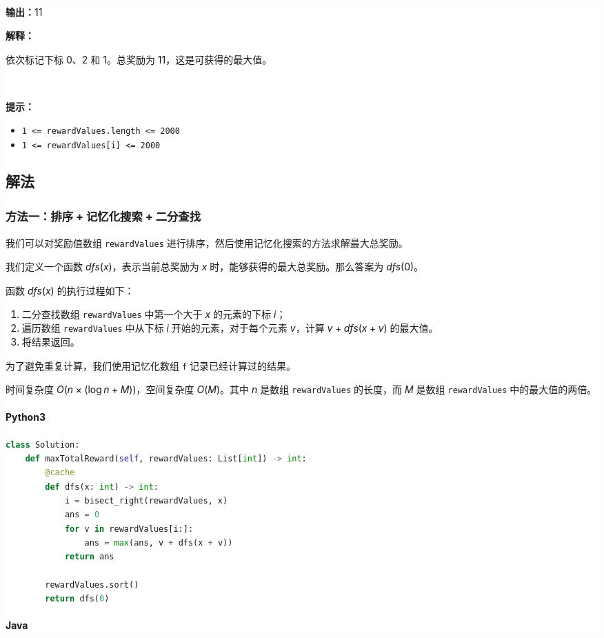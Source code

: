 <p><strong>输出：</strong><span class="example-io">11</span></p>

<p><strong>解释：</strong></p>

<p>依次标记下标 0、2 和 1。总奖励为 11，这是可获得的最大值。</p>
</div>

<p>&nbsp;</p>

<p><strong>提示：</strong></p>

<ul>
	<li><code>1 &lt;= rewardValues.length &lt;= 2000</code></li>
	<li><code>1 &lt;= rewardValues[i] &lt;= 2000</code></li>
</ul>



## 解法



### 方法一：排序 + 记忆化搜索 + 二分查找

我们可以对奖励值数组 `rewardValues` 进行排序，然后使用记忆化搜索的方法求解最大总奖励。

我们定义一个函数 $\textit{dfs}(x)$，表示当前总奖励为 $x$ 时，能够获得的最大总奖励。那么答案为 $\textit{dfs}(0)$。

函数 $\textit{dfs}(x)$ 的执行过程如下：

1. 二分查找数组 `rewardValues` 中第一个大于 $x$ 的元素的下标 $i$；
2. 遍历数组 `rewardValues` 中从下标 $i$ 开始的元素，对于每个元素 $v$，计算 $v + \textit{dfs}(x + v)$ 的最大值。
3. 将结果返回。

为了避免重复计算，我们使用记忆化数组 `f` 记录已经计算过的结果。

时间复杂度 $O(n \times (\log n + M))$，空间复杂度 $O(M)$。其中 $n$ 是数组 `rewardValues` 的长度，而 $M$ 是数组 `rewardValues` 中的最大值的两倍。



#### Python3

```python
class Solution:
    def maxTotalReward(self, rewardValues: List[int]) -> int:
        @cache
        def dfs(x: int) -> int:
            i = bisect_right(rewardValues, x)
            ans = 0
            for v in rewardValues[i:]:
                ans = max(ans, v + dfs(x + v))
            return ans

        rewardValues.sort()
        return dfs(0)
```

#### Java

